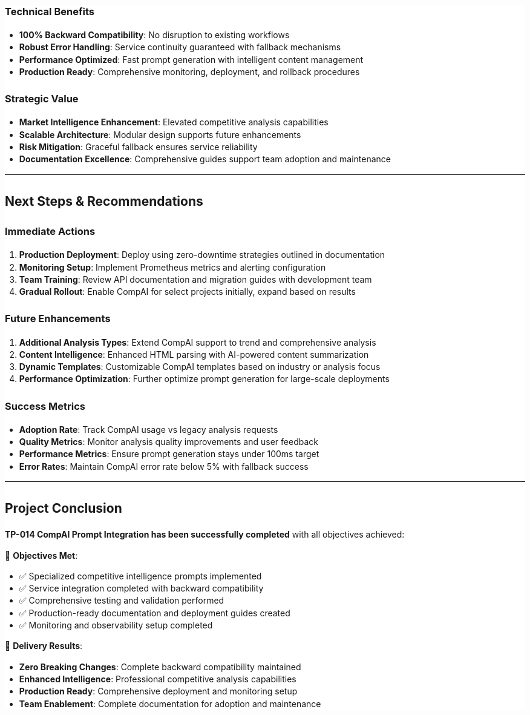 ### Technical Benefits
- **100% Backward Compatibility**: No disruption to existing workflows
- **Robust Error Handling**: Service continuity guaranteed with fallback mechanisms
- **Performance Optimized**: Fast prompt generation with intelligent content management
- **Production Ready**: Comprehensive monitoring, deployment, and rollback procedures

### Strategic Value
- **Market Intelligence Enhancement**: Elevated competitive analysis capabilities
- **Scalable Architecture**: Modular design supports future enhancements
- **Risk Mitigation**: Graceful fallback ensures service reliability
- **Documentation Excellence**: Comprehensive guides support team adoption and maintenance

---

## Next Steps & Recommendations

### Immediate Actions
1. **Production Deployment**: Deploy using zero-downtime strategies outlined in documentation
2. **Monitoring Setup**: Implement Prometheus metrics and alerting configuration
3. **Team Training**: Review API documentation and migration guides with development team
4. **Gradual Rollout**: Enable CompAI for select projects initially, expand based on results

### Future Enhancements
1. **Additional Analysis Types**: Extend CompAI support to trend and comprehensive analysis
2. **Content Intelligence**: Enhanced HTML parsing with AI-powered content summarization
3. **Dynamic Templates**: Customizable CompAI templates based on industry or analysis focus
4. **Performance Optimization**: Further optimize prompt generation for large-scale deployments

### Success Metrics
- **Adoption Rate**: Track CompAI usage vs legacy analysis requests
- **Quality Metrics**: Monitor analysis quality improvements and user feedback
- **Performance Metrics**: Ensure prompt generation stays under 100ms target
- **Error Rates**: Maintain CompAI error rate below 5% with fallback success

---

## Project Conclusion

**TP-014 CompAI Prompt Integration has been successfully completed** with all objectives achieved:

🎯 **Objectives Met**:
- ✅ Specialized competitive intelligence prompts implemented
- ✅ Service integration completed with backward compatibility
- ✅ Comprehensive testing and validation performed  
- ✅ Production-ready documentation and deployment guides created
- ✅ Monitoring and observability setup completed

🚀 **Delivery Results**:
- **Zero Breaking Changes**: Complete backward compatibility maintained
- **Enhanced Intelligence**: Professional competitive analysis capabilities
- **Production Ready**: Comprehensive deployment and monitoring setup
- **Team Enablement**: Complete documentation for adoption and maintenance
